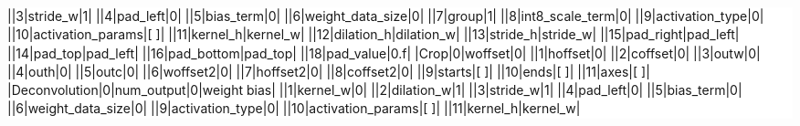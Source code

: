 ||3|stride_w|1|
||4|pad_left|0|
||5|bias_term|0|
||6|weight_data_size|0|
||7|group|1|
||8|int8_scale_term|0|
||9|activation_type|0|
||10|activation_params|[ ]|
||11|kernel_h|kernel_w|
||12|dilation_h|dilation_w|
||13|stride_h|stride_w|
||15|pad_right|pad_left|
||14|pad_top|pad_left|
||16|pad_bottom|pad_top|
||18|pad_value|0.f|
|Crop|0|woffset|0|
||1|hoffset|0|
||2|coffset|0|
||3|outw|0|
||4|outh|0|
||5|outc|0|
||6|woffset2|0|
||7|hoffset2|0|
||8|coffset2|0|
||9|starts|[ ]|
||10|ends|[ ]|
||11|axes|[ ]|
|Deconvolution|0|num_output|0|weight bias|
||1|kernel_w|0|
||2|dilation_w|1|
||3|stride_w|1|
||4|pad_left|0|
||5|bias_term|0|
||6|weight_data_size|0|
||9|activation_type|0|
||10|activation_params|[ ]|
||11|kernel_h|kernel_w|